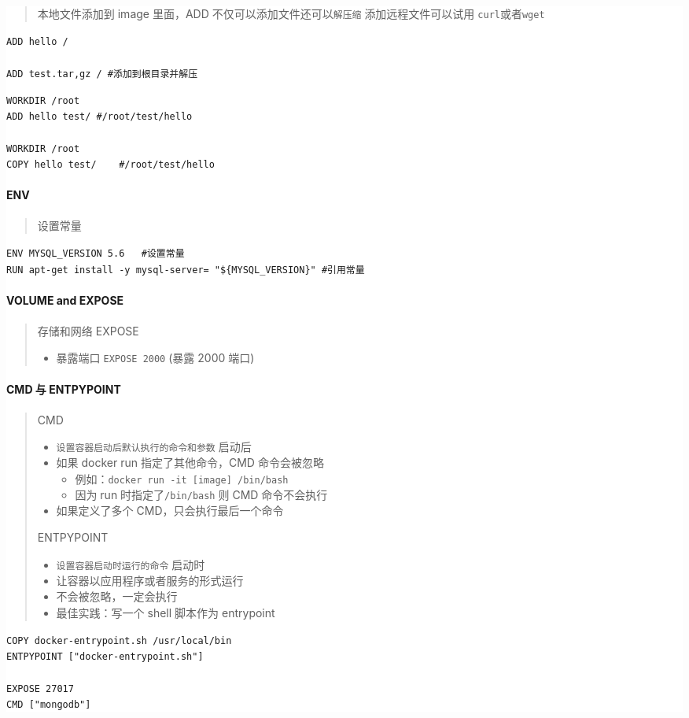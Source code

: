 > 本地文件添加到 image 里面，ADD 不仅可以添加文件还可以`解压缩`
> 添加远程文件可以试用 `curl`或者`wget`

```shell
ADD hello /

ADD test.tar,gz / #添加到根目录并解压
```

```shell
WORKDIR /root
ADD hello test/	#/root/test/hello

WORKDIR /root
COPY hello test/	#/root/test/hello
```

#### ENV

> 设置常量

```shell
ENV MYSQL_VERSION 5.6	#设置常量
RUN apt-get install -y mysql-server= "${MYSQL_VERSION}"	#引用常量
```

#### VOLUME and EXPOSE

> 存储和网络
> EXPOSE
>
> - 暴露端口 `EXPOSE 2000` (暴露 2000 端口)

#### CMD 与 ENTPYPOINT

> CMD
>
> - `设置容器启动后默认执行的命令和参数` 启动后
> - 如果 docker run 指定了其他命令，CMD 命令会被忽略
>   - 例如：`docker run -it [image] /bin/bash`
>   - 因为 run 时指定了`/bin/bash` 则 CMD 命令不会执行
> - 如果定义了多个 CMD，只会执行最后一个命令
>
> ENTPYPOINT
>
> - `设置容器启动时运行的命令` 启动时
> - 让容器以应用程序或者服务的形式运行
> - 不会被忽略，一定会执行
> - 最佳实践：写一个 shell 脚本作为 entrypoint

```shell
COPY docker-entrypoint.sh /usr/local/bin
ENTPYPOINT ["docker-entrypoint.sh"]

EXPOSE 27017
CMD ["mongodb"]
```
